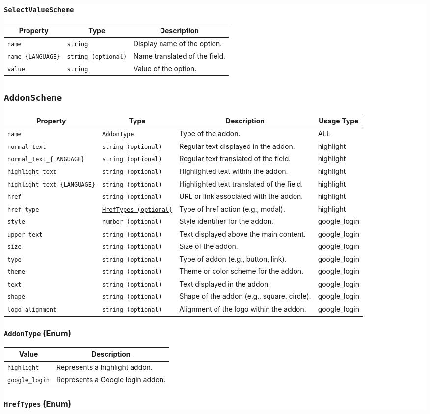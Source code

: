 ### `SelectValueScheme`

| Property | Type   | Description           |
|----------|--------|-----------------------|
| `name`   | `string` | Display name of the option. |
| `name_{LANGUAGE}`| `string (optional)`    | Name translated of the field. |
| `value`  | `string` | Value of the option. |

## `AddonScheme`

| Property        | Type                     | Description                                                   | Usage Type            |
|-----------------|--------------------------|---------------------------------------------------------------|-----------------------|
| `name`          | [`AddonType`](#addontype-enum)              | Type of the addon.                         |ALL                    |
| `normal_text`   | `string (optional)`      | Regular text displayed in the addon.                          |highlight              |
| `normal_text_{LANGUAGE}`| `string (optional)` |  Regular text translated of the field.     | highlight                                             |
| `highlight_text`| `string (optional)`      | Highlighted text within the addon.                            |highlight              |
| `highlight_text_{LANGUAGE}`| `string (optional)` | Highlighted text translated of the field.        | highlight                                             |
| `href`          | `string (optional)`      | URL or link associated with the addon.                        |highlight              |
| `href_type`     | [`HrefTypes (optional)`](#hreftypes-enum)   | Type of href action (e.g., modal).         |highlight              |
| `style`         | `number (optional)`      | Style identifier for the addon.                               |google_login           |
| `upper_text`    | `string (optional)`      | Text displayed above the main content.                        |google_login           |
| `size`          | `string (optional)`      | Size of the addon.                                            |google_login           |
| `type`          | `string (optional)`      | Type of addon (e.g., button, link).                           |google_login           |
| `theme`         | `string (optional)`      | Theme or color scheme for the addon.                          |google_login           |
| `text`          | `string (optional)`      | Text displayed in the addon.                                  |google_login           |
| `shape`         | `string (optional)`      | Shape of the addon (e.g., square, circle).                    |google_login           |
| `logo_alignment`| `string (optional)`      | Alignment of the logo within the addon.                       |google_login           |

### `AddonType` (Enum)

| Value          | Description                     |
|----------------|---------------------------------|
| `highlight`    | Represents a highlight addon.   |
| `google_login` | Represents a Google login addon.|

### `HrefTypes` (Enum)
